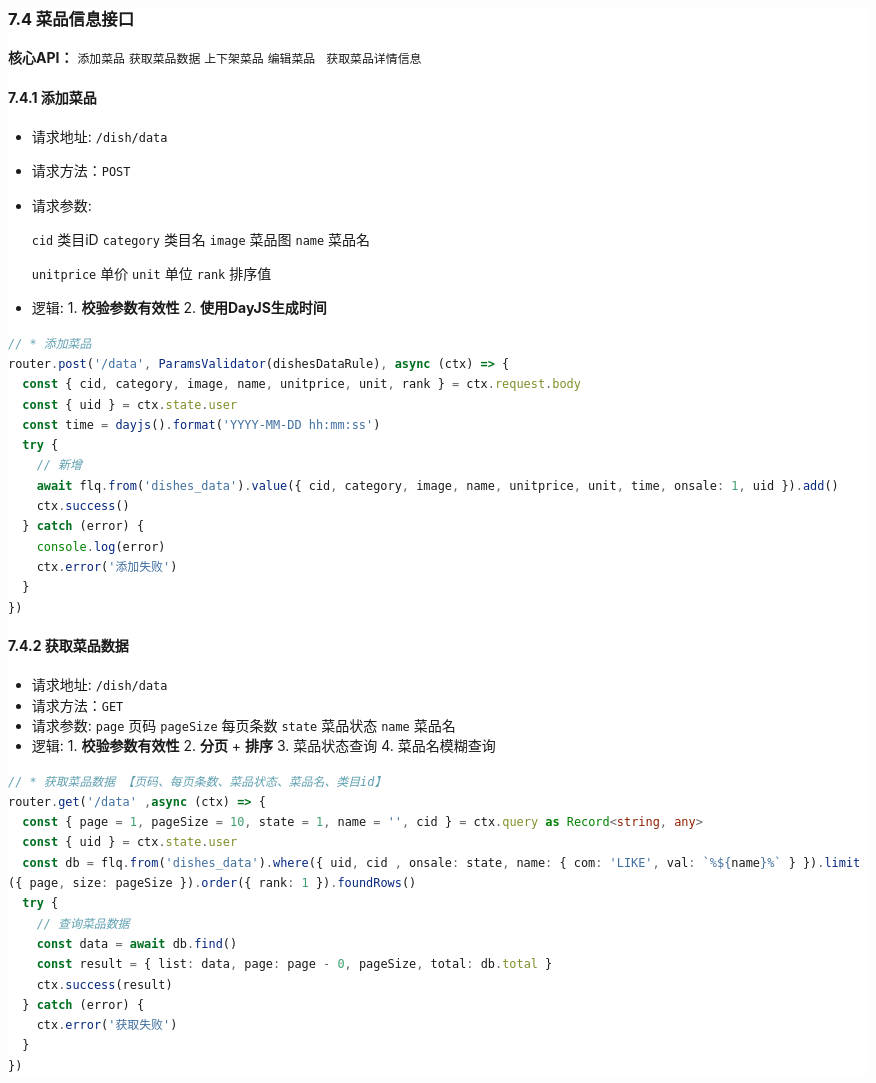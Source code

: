 
### 7.4 菜品信息接口

**核心API：** `添加菜品` `获取菜品数据` `上下架菜品` `编辑菜品 ` `获取菜品详情信息`

#### 7.4.1 添加菜品

+ 请求地址:  `/dish/data`

+ 请求方法：`POST`

+ 请求参数: 

   `cid` 类目iD `category` 类目名 `image` 菜品图 `name` 菜品名

   `unitprice` 单价 `unit` 单位  `rank` 排序值

+ 逻辑:  1. **校验参数有效性**  2. **使用DayJS生成时间**

``` ts
// * 添加菜品
router.post('/data', ParamsValidator(dishesDataRule), async (ctx) => {
  const { cid, category, image, name, unitprice, unit, rank } = ctx.request.body
  const { uid } = ctx.state.user
  const time = dayjs().format('YYYY-MM-DD hh:mm:ss')
  try {
    // 新增
    await flq.from('dishes_data').value({ cid, category, image, name, unitprice, unit, time, onsale: 1, uid }).add()
    ctx.success()
  } catch (error) {
    console.log(error)
    ctx.error('添加失败')
  }
})
```



#### 7.4.2 获取菜品数据

+ 请求地址:  `/dish/data`
+ 请求方法：`GET`
+ 请求参数:  `page` 页码 `pageSize` 每页条数  `state` 菜品状态  `name` 菜品名
+ 逻辑:  1. **校验参数有效性**  2. **分页** + **排序**  3. 菜品状态查询  4. 菜品名模糊查询

``` ts
// * 获取菜品数据 【页码、每页条数、菜品状态、菜品名、类目id】
router.get('/data' ,async (ctx) => {
  const { page = 1, pageSize = 10, state = 1, name = '', cid } = ctx.query as Record<string, any>
  const { uid } = ctx.state.user
  const db = flq.from('dishes_data').where({ uid, cid , onsale: state, name: { com: 'LIKE', val: `%${name}%` } }).limit({ page, size: pageSize }).order({ rank: 1 }).foundRows()
  try {
    // 查询菜品数据
    const data = await db.find()
    const result = { list: data, page: page - 0, pageSize, total: db.total }
    ctx.success(result)
  } catch (error) {
    ctx.error('获取失败')
  }
})
```
